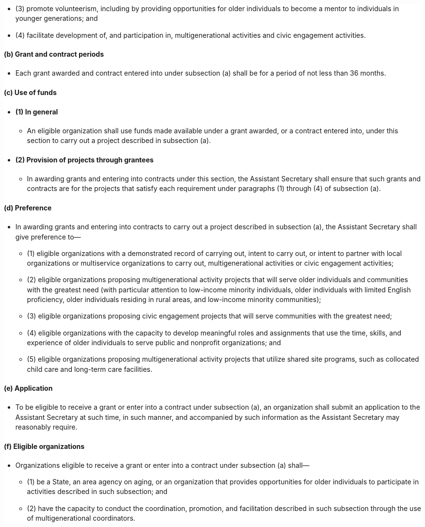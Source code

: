   * (3) promote volunteerism, including by providing opportunities for older individuals to become a mentor to individuals in younger generations; and

  * (4) facilitate development of, and participation in, multigenerational activities and civic engagement activities.

#### (b) Grant and contract periods
* Each grant awarded and contract entered into under subsection (a) shall be for a period of not less than 36 months.

#### (c) Use of funds
* #### (1) In general
  * An eligible organization shall use funds made available under a grant awarded, or a contract entered into, under this section to carry out a project described in subsection (a).

* #### (2) Provision of projects through grantees
  * In awarding grants and entering into contracts under this section, the Assistant Secretary shall ensure that such grants and contracts are for the projects that satisfy each requirement under paragraphs (1) through (4) of subsection (a).

#### (d) Preference
* In awarding grants and entering into contracts to carry out a project described in subsection (a), the Assistant Secretary shall give preference to—

  * (1) eligible organizations with a demonstrated record of carrying out, intent to carry out, or intent to partner with local organizations or multiservice organizations to carry out, multigenerational activities or civic engagement activities;

  * (2) eligible organizations proposing multigenerational activity projects that will serve older individuals and communities with the greatest need (with particular attention to low-income minority individuals, older individuals with limited English proficiency, older individuals residing in rural areas, and low-income minority communities);

  * (3) eligible organizations proposing civic engagement projects that will serve communities with the greatest need;

  * (4) eligible organizations with the capacity to develop meaningful roles and assignments that use the time, skills, and experience of older individuals to serve public and nonprofit organizations; and

  * (5) eligible organizations proposing multigenerational activity projects that utilize shared site programs, such as collocated child care and long-term care facilities.

#### (e) Application
* To be eligible to receive a grant or enter into a contract under subsection (a), an organization shall submit an application to the Assistant Secretary at such time, in such manner, and accompanied by such information as the Assistant Secretary may reasonably require.

#### (f) Eligible organizations
* Organizations eligible to receive a grant or enter into a contract under subsection (a) shall—

  * (1) be a State, an area agency on aging, or an organization that provides opportunities for older individuals to participate in activities described in such subsection; and

  * (2) have the capacity to conduct the coordination, promotion, and facilitation described in such subsection through the use of multigenerational coordinators.
